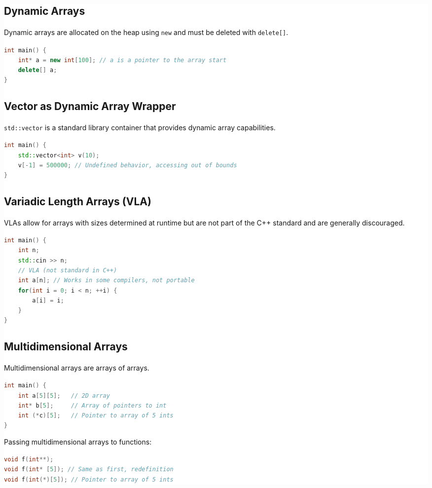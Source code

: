 ## Dynamic Arrays

Dynamic arrays are allocated on the heap using `new` and must be deleted with `delete[]`.

```cpp
int main() {
    int* a = new int[100]; // a is a pointer to the array start
    delete[] a;
}
```

## Vector as Dynamic Array Wrapper

`std::vector` is a standard library container that provides dynamic array capabilities.

```cpp
int main() {
    std::vector<int> v(10);
    v[-1] = 500000; // Undefined behavior, accessing out of bounds
}
```

## Variadic Length Arrays (VLA)

VLAs allow for arrays with sizes determined at runtime but are not part of the C++ standard and are generally discouraged.

```cpp
int main() {
    int n;
    std::cin >> n;
    // VLA (not standard in C++)
    int a[n]; // Works in some compilers, not portable
    for(int i = 0; i < n; ++i) {
        a[i] = i;
    }
}
```

## Multidimensional Arrays

Multidimensional arrays are arrays of arrays.

```cpp
int main() {
    int a[5][5];   // 2D array
    int* b[5];     // Array of pointers to int
    int (*c)[5];   // Pointer to array of 5 ints
}
```

Passing multidimensional arrays to functions:

```cpp
void f(int**); 
void f(int* [5]); // Same as first, redefinition
void f(int(*)[5]); // Pointer to array of 5 ints
```
